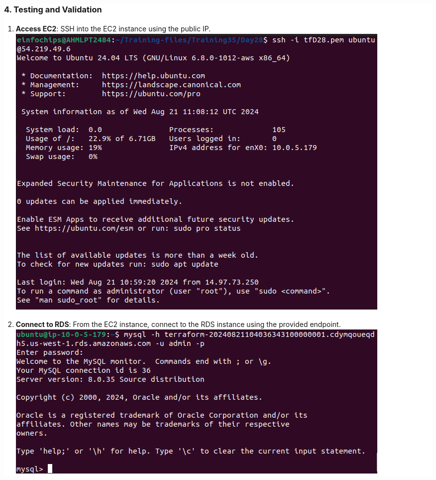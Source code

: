 ### 4. Testing and Validation

1. **Access EC2**: SSH into the EC2 instance using the public IP.
![alt text](img6.png)


2. **Connect to RDS**: From the EC2 instance, connect to the RDS instance using the provided endpoint.
![alt text](img7.png)
